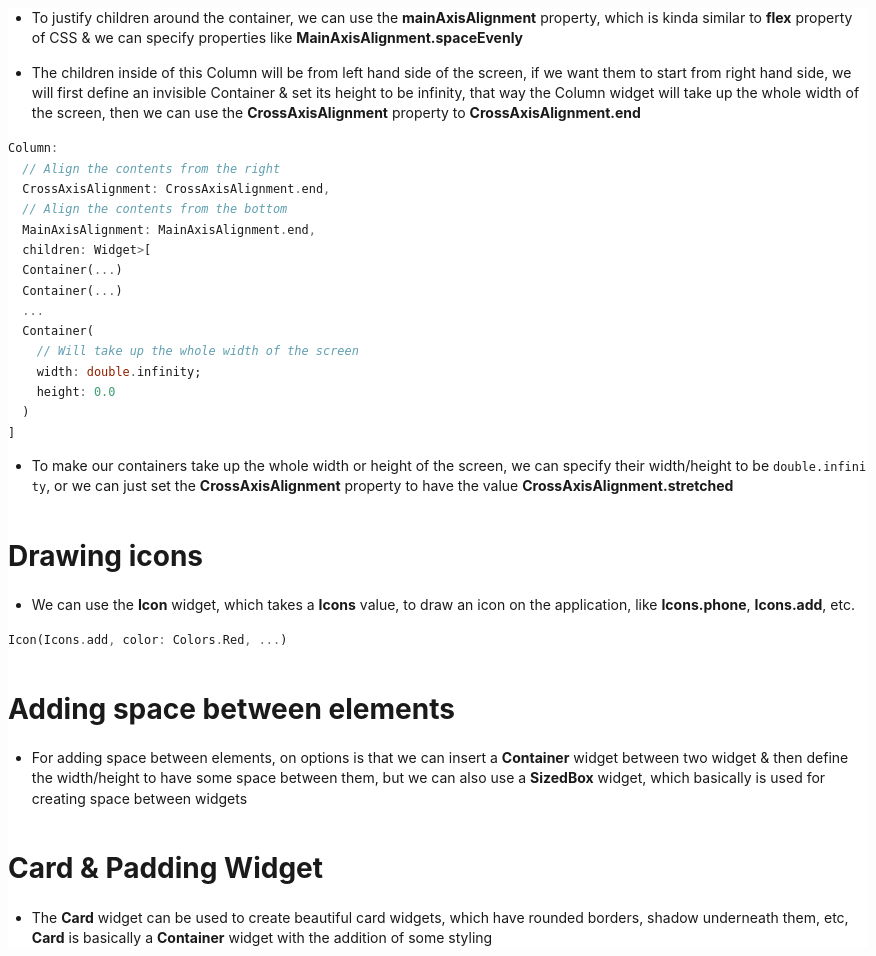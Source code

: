 * To justify children around the container, we can use the **mainAxisAlignment** property, which is kinda similar to **flex** property of CSS & we can specify properties like **MainAxisAlignment.spaceEvenly**

* The children inside of this Column will be from left hand side of the screen, if we want them to start from right hand side, we will first define an invisible Container & set its height to be infinity, that way the Column widget will take up the whole width of the screen, then we can use the **CrossAxisAlignment** property to **CrossAxisAlignment.end**

```dart
Column:
  // Align the contents from the right
  CrossAxisAlignment: CrossAxisAlignment.end,
  // Align the contents from the bottom
  MainAxisAlignment: MainAxisAlignment.end,
  children: Widget>[
  Container(...)
  Container(...)
  ...
  Container(
    // Will take up the whole width of the screen
    width: double.infinity;
    height: 0.0
  )
]
```

* To make our containers take up the whole width or height of the screen, we can specify their width/height to be `double.infinity`, or we can just set the **CrossAxisAlignment** property to have the value **CrossAxisAlignment.stretched**

# Drawing icons

* We can use the **Icon** widget, which takes a **Icons** value, to draw an icon on the application, like **Icons.phone**, **Icons.add**, etc.

```dart
Icon(Icons.add, color: Colors.Red, ...)
```

# Adding space between elements

* For adding space between elements, on options is that we can insert a **Container** widget between two widget & then define the width/height to have some space between them, but we can also use a **SizedBox** widget, which basically is used for creating space between widgets


# Card & Padding Widget

* The **Card** widget can be used to create beautiful card widgets, which have rounded borders, shadow underneath them, etc, **Card** is basically a **Container** widget with the addition of some styling
